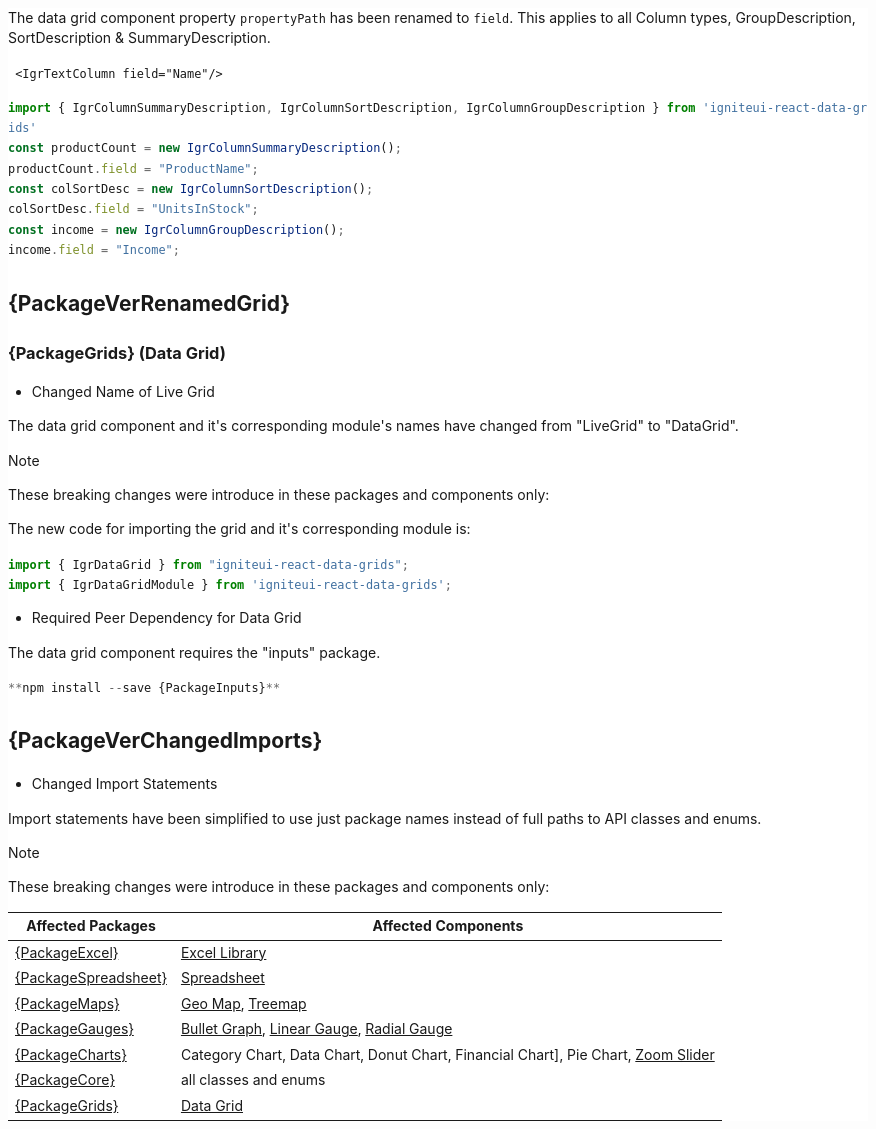 The data grid component property `propertyPath` has been renamed to `field`. This applies to all Column types, GroupDescription, SortDescription & SummaryDescription.

```tsx
 <IgrTextColumn field="Name"/>
```

```ts
import { IgrColumnSummaryDescription, IgrColumnSortDescription, IgrColumnGroupDescription } from 'igniteui-react-data-grids'
const productCount = new IgrColumnSummaryDescription();
productCount.field = "ProductName";
const colSortDesc = new IgrColumnSortDescription();
colSortDesc.field = "UnitsInStock";
const income = new IgrColumnGroupDescription();
income.field = "Income";
```

## **{PackageVerRenamedGrid}**

### {PackageGrids} (Data Grid)

- Changed Name of Live Grid

The data grid component and it's corresponding module's names have changed from "LiveGrid" to "DataGrid".

> [!Note]
> These breaking changes were introduce in these packages and components only:

The new code for importing the grid and it's corresponding module is:

```ts
import { IgrDataGrid } from "igniteui-react-data-grids";
import { IgrDataGridModule } from 'igniteui-react-data-grids';
```

- Required Peer Dependency for Data Grid

The data grid component requires the "inputs" package.

```ts
**npm install --save {PackageInputs}**
```

<div class="divider--half"></div>

## **{PackageVerChangedImports}**

- Changed Import Statements

Import statements have been simplified to use just package names instead of full paths to API classes and enums.

> [!Note]
> These breaking changes were introduce in these packages and components only:

| Affected Packages | Affected Components |
| ------------------|---------------------|
| <a href="{PackageWebsite}{PackageExcel}/v/{PackageVerChangedImports}" target="_blank">{PackageExcel}</a> | [Excel Library](excel-library.md)  |
| <a href="{PackageWebsite}{PackageSpreadsheet}/v/{PackageVerChangedImports}" target="_blank">{PackageSpreadsheet}</a> | [Spreadsheet](spreadsheet-overview.md) |
| <a href="{PackageWebsite}{PackageMaps}/v/{PackageVerChangedImports}" target="_blank">{PackageMaps}</a> | [Geo Map](geo-map.md), [Treemap](charts/types/treemap-chart.md)  |
| <a href="{PackageWebsite}{PackageGauges}/v/{PackageVerChangedImports}" target="_blank">{PackageGauges}</a> |  [Bullet Graph](bullet-graph.md), [Linear Gauge](linear-gauge.md), [Radial Gauge](radial-gauge.md)   |
| <a href="{PackageWebsite}{PackageCharts}/v/{PackageVerChangedImports}" target="_blank">{PackageCharts}</a>| Category Chart, Data Chart, Donut Chart, Financial Chart], Pie Chart, [Zoom Slider](zoomslider-overview.md)  |
| <a href="{PackageWebsite}{PackageCore}/v/{PackageVerChangedImports}" target="_blank">{PackageCore}</a> | all classes and enums  |
| <a href="{PackageWebsite}{PackageGrids}/v/{PackageVerChangedImports}" target="_blank">{PackageGrids}</a> | [Data Grid](grids/data-grid/overview.md) |